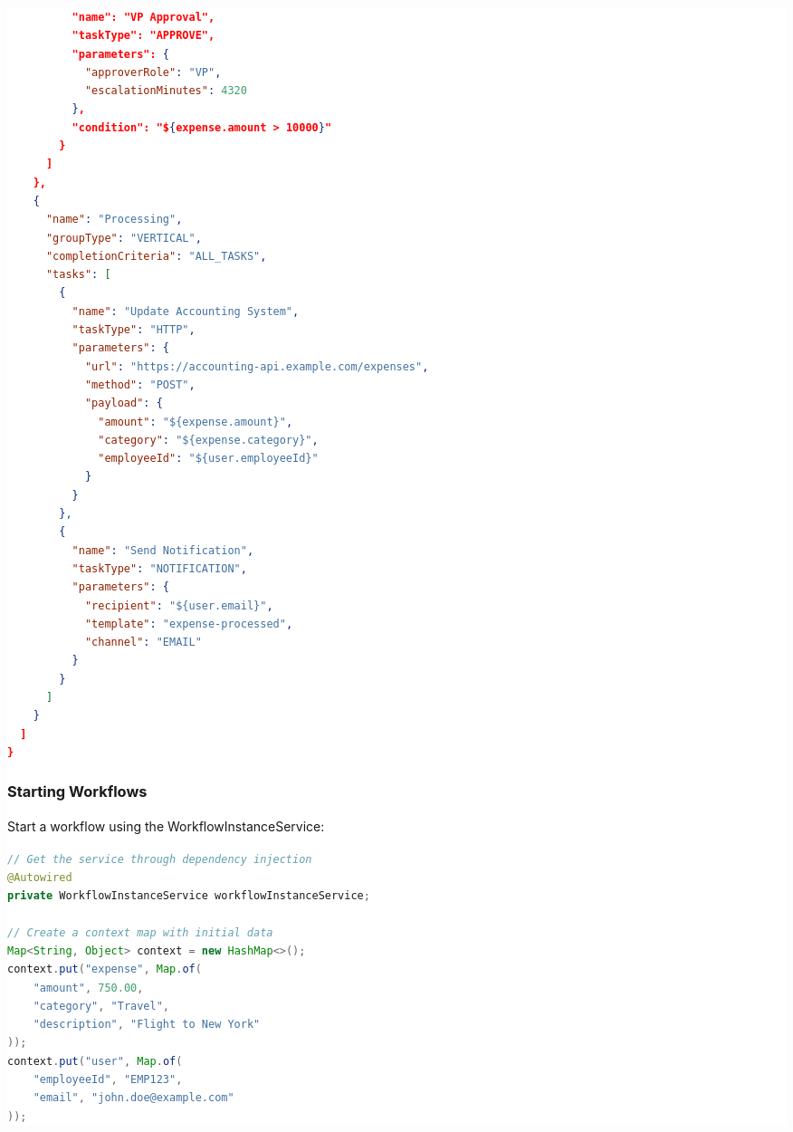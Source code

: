 ```json
          "name": "VP Approval",
          "taskType": "APPROVE",
          "parameters": {
            "approverRole": "VP",
            "escalationMinutes": 4320
          },
          "condition": "${expense.amount > 10000}"
        }
      ]
    },
    {
      "name": "Processing",
      "groupType": "VERTICAL",
      "completionCriteria": "ALL_TASKS",
      "tasks": [
        {
          "name": "Update Accounting System",
          "taskType": "HTTP",
          "parameters": {
            "url": "https://accounting-api.example.com/expenses",
            "method": "POST",
            "payload": {
              "amount": "${expense.amount}",
              "category": "${expense.category}",
              "employeeId": "${user.employeeId}"
            }
          }
        },
        {
          "name": "Send Notification",
          "taskType": "NOTIFICATION",
          "parameters": {
            "recipient": "${user.email}",
            "template": "expense-processed",
            "channel": "EMAIL"
          }
        }
      ]
    }
  ]
}
```

### Starting Workflows

Start a workflow using the WorkflowInstanceService:

```java
// Get the service through dependency injection
@Autowired
private WorkflowInstanceService workflowInstanceService;

// Create a context map with initial data
Map<String, Object> context = new HashMap<>();
context.put("expense", Map.of(
    "amount", 750.00,
    "category", "Travel",
    "description", "Flight to New York"
));
context.put("user", Map.of(
    "employeeId", "EMP123",
    "email", "john.doe@example.com"
));

```